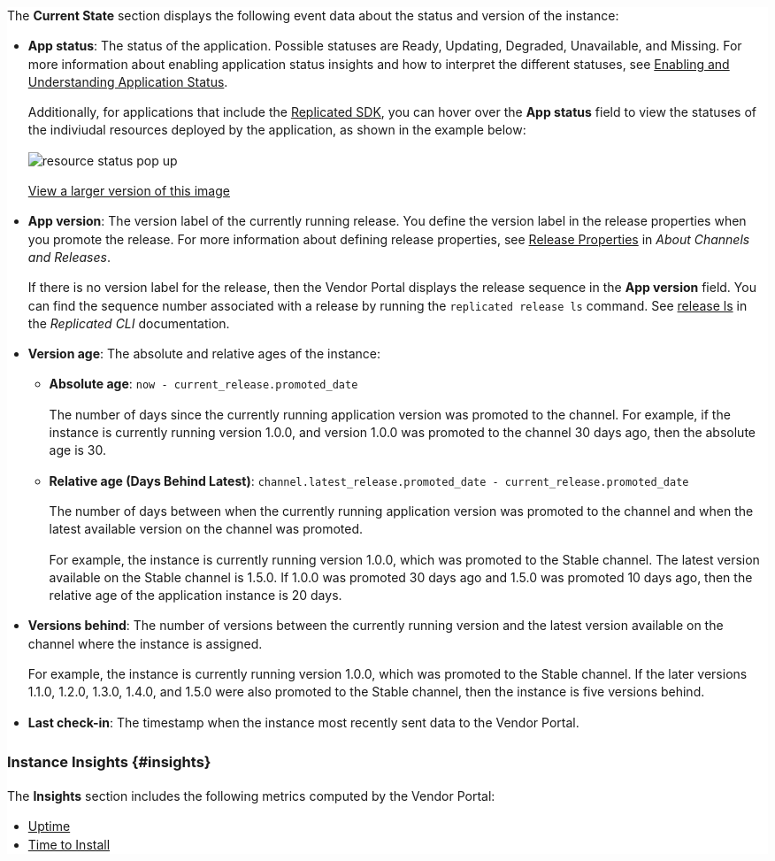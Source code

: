 The **Current State** section displays the following event data about the status and version of the instance:

* **App status**: The status of the application. Possible statuses are Ready, Updating, Degraded, Unavailable, and Missing. For more information about enabling application status insights and how to interpret the different statuses, see [Enabling and Understanding Application Status](insights-app-status).

    Additionally, for applications that include the [Replicated SDK](/vendor/replicated-sdk-overview), you can hover over the **App status** field to view the statuses of the indiviudal resources deployed by the application, as shown in the example below:

    <img src="/images/resource-status-hover-current-state.png" alt="resource status pop up" width="400px"/>

    [View a larger version of this image](/images/resource-status-hover-current-state.png)

* **App version**: The version label of the currently running release. You define the version label in the release properties when you promote the release. For more information about defining release properties, see [Release Properties](releases-about#release-properties) in _About Channels and Releases_.

   If there is no version label for the release, then the Vendor Portal displays the release sequence in the **App version** field. You can find the sequence number associated with a release by running the `replicated release ls` command. See [release ls](/reference/replicated-cli-release-ls) in the _Replicated CLI_ documentation.

* **Version age**: The absolute and relative ages of the instance:

  * **Absolute age**: `now - current_release.promoted_date`
  
     The number of days since the currently running application version was promoted to the channel. For example, if the instance is currently running version 1.0.0, and version 1.0.0 was promoted to the channel 30 days ago, then the absolute age is 30.

  * **Relative age (Days Behind Latest)**: `channel.latest_release.promoted_date - current_release.promoted_date`
  
     The number of days between when the currently running application version was promoted to the channel and when the latest available version on the channel was promoted.
     
     For example, the instance is currently running version 1.0.0, which was promoted to the Stable channel. The latest version available on the Stable channel is 1.5.0. If 1.0.0 was promoted 30 days ago and 1.5.0 was promoted 10 days ago, then the relative age of the application instance is 20 days. 

* **Versions behind**: The number of versions between the currently running version and the latest version available on the channel where the instance is assigned.

   For example, the instance is currently running version 1.0.0, which was promoted to the Stable channel. If the later versions 1.1.0, 1.2.0, 1.3.0, 1.4.0, and 1.5.0 were also promoted to the Stable channel, then the instance is five versions behind.

* **Last check-in**: The timestamp when the instance most recently sent data to the Vendor Portal.

### Instance Insights {#insights}

The **Insights** section includes the following metrics computed by the Vendor Portal:

* [Uptime](#uptime)
* [Time to Install](#time-to-install)
